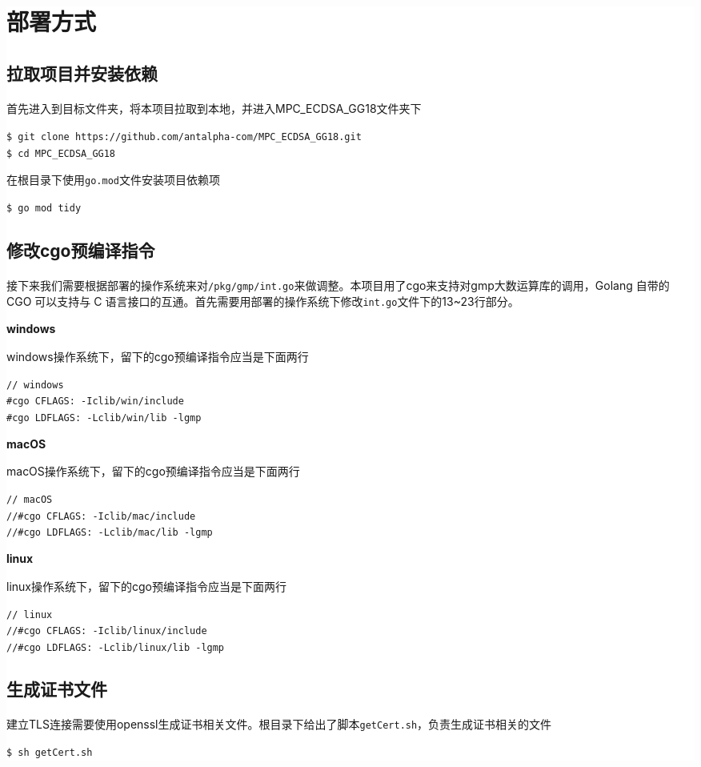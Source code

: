 # 部署方式

## 拉取项目并安装依赖

首先进入到目标文件夹，将本项目拉取到本地，并进入MPC_ECDSA_GG18文件夹下

```Shell
$ git clone https://github.com/antalpha-com/MPC_ECDSA_GG18.git
$ cd MPC_ECDSA_GG18
```

在根目录下使用`go.mod`文件安装项目依赖项

```Shell
$ go mod tidy
```

## 修改cgo预编译指令

接下来我们需要根据部署的操作系统来对`/pkg/gmp/int.go`来做调整。本项目用了cgo来支持对gmp大数运算库的调用，Golang 自带的 CGO 可以支持与 C 语言接口的互通。首先需要用部署的操作系统下修改`int.go`文件下的13~23行部分。

**windows**

windows操作系统下，留下的cgo预编译指令应当是下面两行

```Shell
// windows
#cgo CFLAGS: -Iclib/win/include
#cgo LDFLAGS: -Lclib/win/lib -lgmp
```

**macOS**

macOS操作系统下，留下的cgo预编译指令应当是下面两行

```Shell
// macOS
//#cgo CFLAGS: -Iclib/mac/include
//#cgo LDFLAGS: -Lclib/mac/lib -lgmp
```

**linux**

linux操作系统下，留下的cgo预编译指令应当是下面两行

```Shell
// linux
//#cgo CFLAGS: -Iclib/linux/include
//#cgo LDFLAGS: -Lclib/linux/lib -lgmp
```

## 生成证书文件

建立TLS连接需要使用openssl生成证书相关文件。根目录下给出了脚本`getCert.sh`，负责生成证书相关的文件

```Shell
$ sh getCert.sh
```
